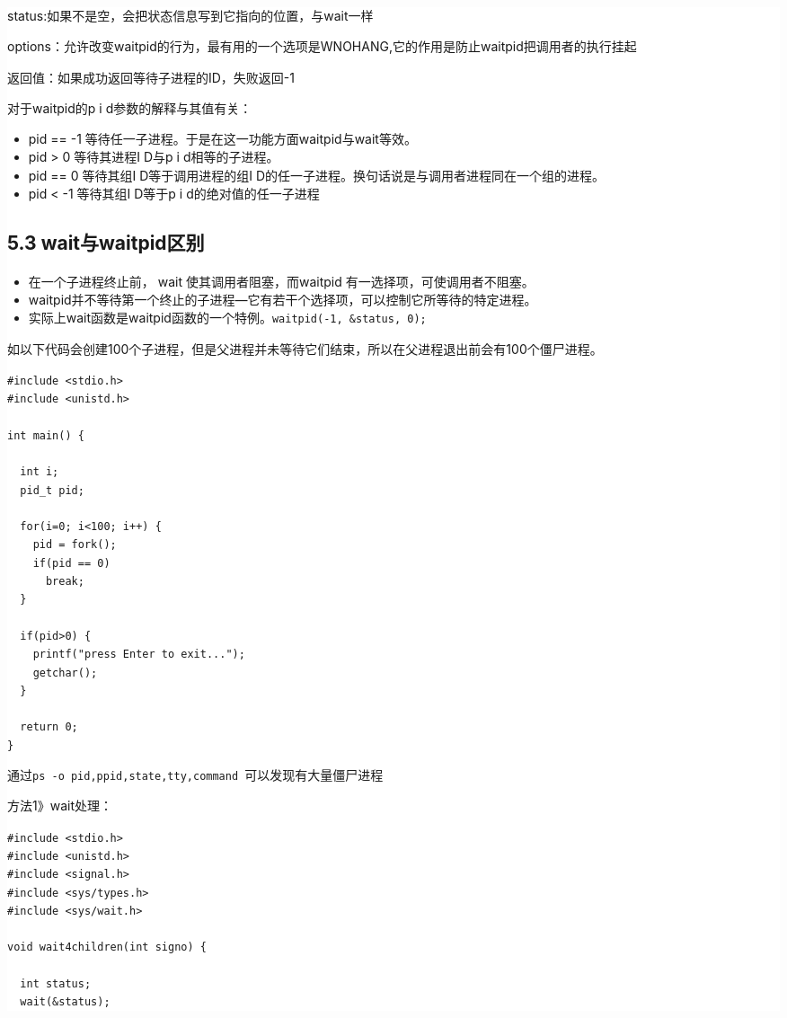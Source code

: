 
status:如果不是空，会把状态信息写到它指向的位置，与wait一样

options：允许改变waitpid的行为，最有用的一个选项是WNOHANG,它的作用是防止waitpid把调用者的执行挂起

返回值：如果成功返回等待子进程的ID，失败返回-1

对于waitpid的p i d参数的解释与其值有关：

- pid == -1 等待任一子进程。于是在这一功能方面waitpid与wait等效。
- pid > 0 等待其进程I D与p i d相等的子进程。
- pid == 0 等待其组I D等于调用进程的组I D的任一子进程。换句话说是与调用者进程同在一个组的进程。
- pid < -1 等待其组I D等于p i d的绝对值的任一子进程

## 5.3 wait与waitpid区别

- 在一个子进程终止前， wait 使其调用者阻塞，而waitpid 有一选择项，可使调用者不阻塞。
- waitpid并不等待第一个终止的子进程—它有若干个选择项，可以控制它所等待的特定进程。
- 实际上wait函数是waitpid函数的一个特例。`waitpid(-1, &status, 0);`

如以下代码会创建100个子进程，但是父进程并未等待它们结束，所以在父进程退出前会有100个僵尸进程。

	#include <stdio.h>  
	#include <unistd.h>  
	   
	int main() {  
	   
	  int i;  
	  pid_t pid;  
	   
	  for(i=0; i<100; i++) {  
	    pid = fork();  
	    if(pid == 0)  
	      break;  
	  }  
	   
	  if(pid>0) {  
	    printf("press Enter to exit...");  
	    getchar();  
	  }  
	   
	  return 0;  
	}


通过`ps -o pid,ppid,state,tty,command `可以发现有大量僵尸进程

方法1》wait处理：

	#include <stdio.h>  
	#include <unistd.h>  
	#include <signal.h>  
	#include <sys/types.h>  
	#include <sys/wait.h>  
	   
	void wait4children(int signo) {  
	   
	  int status;  
	  wait(&status);  
	   
